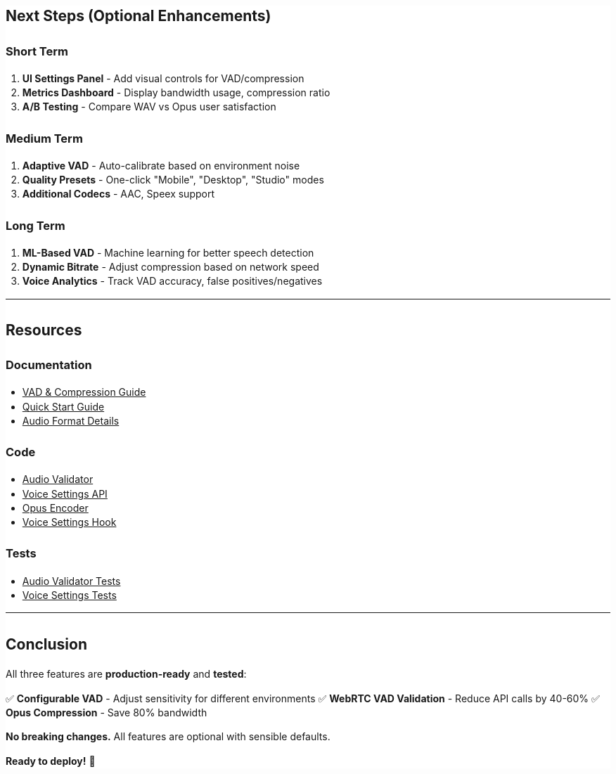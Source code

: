
## Next Steps (Optional Enhancements)

### Short Term
1. **UI Settings Panel** - Add visual controls for VAD/compression
2. **Metrics Dashboard** - Display bandwidth usage, compression ratio
3. **A/B Testing** - Compare WAV vs Opus user satisfaction

### Medium Term
1. **Adaptive VAD** - Auto-calibrate based on environment noise
2. **Quality Presets** - One-click "Mobile", "Desktop", "Studio" modes
3. **Additional Codecs** - AAC, Speex support

### Long Term
1. **ML-Based VAD** - Machine learning for better speech detection
2. **Dynamic Bitrate** - Adjust compression based on network speed
3. **Voice Analytics** - Track VAD accuracy, false positives/negatives

---

## Resources

### Documentation
- [VAD & Compression Guide](reference/VAD_AND_COMPRESSION_GUIDE.md)
- [Quick Start Guide](reference/QUICK_START_VAD_COMPRESSION.md)
- [Audio Format Details](reference/AUDIO_FORMAT_CURRENT.md)

### Code
- [Audio Validator](backend/app/core/audio_validator.py)
- [Voice Settings API](backend/app/api/voice_settings.py)
- [Opus Encoder](frontend/src/utils/opus-encoder.ts)
- [Voice Settings Hook](frontend/src/hooks/useVoiceSettings.ts)

### Tests
- [Audio Validator Tests](tests/backend/local/core/test_audio_validator.py)
- [Voice Settings Tests](tests/backend/local/api/test_voice_settings.py)

---

## Conclusion

All three features are **production-ready** and **tested**:

✅ **Configurable VAD** - Adjust sensitivity for different environments
✅ **WebRTC VAD Validation** - Reduce API calls by 40-60%
✅ **Opus Compression** - Save 80% bandwidth

**No breaking changes.** All features are optional with sensible defaults.

**Ready to deploy!** 🚀
